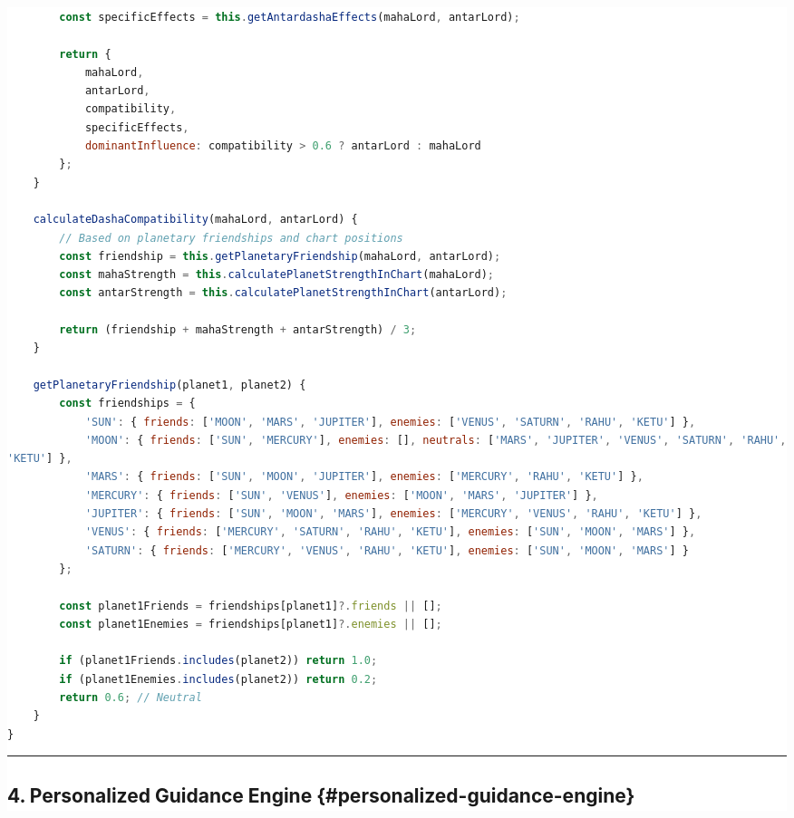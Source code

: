 ```javascript
        const specificEffects = this.getAntardashaEffects(mahaLord, antarLord);

        return {
            mahaLord,
            antarLord,
            compatibility,
            specificEffects,
            dominantInfluence: compatibility > 0.6 ? antarLord : mahaLord
        };
    }

    calculateDashaCompatibility(mahaLord, antarLord) {
        // Based on planetary friendships and chart positions
        const friendship = this.getPlanetaryFriendship(mahaLord, antarLord);
        const mahaStrength = this.calculatePlanetStrengthInChart(mahaLord);
        const antarStrength = this.calculatePlanetStrengthInChart(antarLord);

        return (friendship + mahaStrength + antarStrength) / 3;
    }

    getPlanetaryFriendship(planet1, planet2) {
        const friendships = {
            'SUN': { friends: ['MOON', 'MARS', 'JUPITER'], enemies: ['VENUS', 'SATURN', 'RAHU', 'KETU'] },
            'MOON': { friends: ['SUN', 'MERCURY'], enemies: [], neutrals: ['MARS', 'JUPITER', 'VENUS', 'SATURN', 'RAHU', 'KETU'] },
            'MARS': { friends: ['SUN', 'MOON', 'JUPITER'], enemies: ['MERCURY', 'RAHU', 'KETU'] },
            'MERCURY': { friends: ['SUN', 'VENUS'], enemies: ['MOON', 'MARS', 'JUPITER'] },
            'JUPITER': { friends: ['SUN', 'MOON', 'MARS'], enemies: ['MERCURY', 'VENUS', 'RAHU', 'KETU'] },
            'VENUS': { friends: ['MERCURY', 'SATURN', 'RAHU', 'KETU'], enemies: ['SUN', 'MOON', 'MARS'] },
            'SATURN': { friends: ['MERCURY', 'VENUS', 'RAHU', 'KETU'], enemies: ['SUN', 'MOON', 'MARS'] }
        };

        const planet1Friends = friendships[planet1]?.friends || [];
        const planet1Enemies = friendships[planet1]?.enemies || [];

        if (planet1Friends.includes(planet2)) return 1.0;
        if (planet1Enemies.includes(planet2)) return 0.2;
        return 0.6; // Neutral
    }
}
```

---

## 4. Personalized Guidance Engine {#personalized-guidance-engine}
